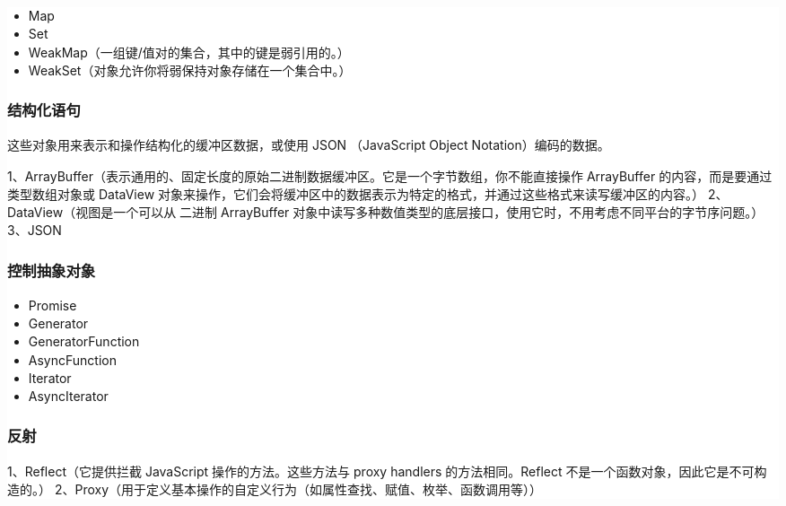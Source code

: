 - Map
- Set
- WeakMap（一组键/值对的集合，其中的键是弱引用的。）
- WeakSet（对象允许你将弱保持对象存储在一个集合中。）

### 结构化语句

这些对象用来表示和操作结构化的缓冲区数据，或使用 JSON （JavaScript Object Notation）编码的数据。

1、ArrayBuffer（表示通用的、固定长度的原始二进制数据缓冲区。它是一个字节数组，你不能直接操作 ArrayBuffer 的内容，而是要通过类型数组对象或 DataView 对象来操作，它们会将缓冲区中的数据表示为特定的格式，并通过这些格式来读写缓冲区的内容。）
2、DataView（视图是一个可以从 二进制 ArrayBuffer 对象中读写多种数值类型的底层接口，使用它时，不用考虑不同平台的字节序问题。）
3、JSON

### 控制抽象对象

- Promise
- Generator
- GeneratorFunction
- AsyncFunction
- Iterator
- AsyncIterator

### 反射

1、Reflect（它提供拦截 JavaScript 操作的方法。这些方法与 proxy handlers 的方法相同。Reflect 不是一个函数对象，因此它是不可构造的。）
2、Proxy（用于定义基本操作的自定义行为（如属性查找、赋值、枚举、函数调用等））